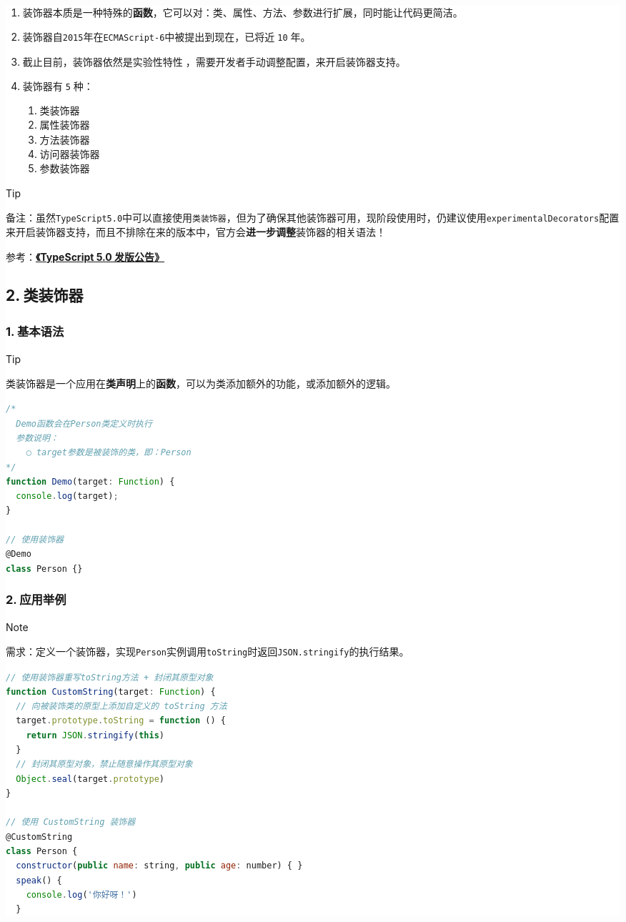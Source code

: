 1. 装饰器本质是一种特殊的**函数**，它可以对：类、属性、方法、参数进行扩展，同时能让代码更简洁。
2. 装饰器自`2015`年在`ECMAScript-6`中被提出到现在，已将近 `10` 年。
3. 截止目前，装饰器依然是实验性特性 ，需要开发者手动调整配置，来开启装饰器支持。
4. 装饰器有 `5` 种：

   1. 类装饰器
   2. 属性装饰器
   3. 方法装饰器
   4. 访问器装饰器
   5. 参数装饰器

> [!TIP]
>
> 备注：虽然`TypeScript5.0`中可以直接使用`类装饰器`，但为了确保其他装饰器可用，现阶段使用时，仍建议使用`experimentalDecorators`配置来开启装饰器支持，而且不排除在来的版本中，官方会**进一步调整**装饰器的相关语法！
>
> 参考：[**《TypeScript 5.0 发版公告》**](https://devblogs.microsoft.com/typescript/announcing-typescript-5-0-rc/)

## 2. 类装饰器

### 1. 基本语法

> [!TIP]
>
> 类装饰器是一个应用在**类声明**上的**函数**，可以为类添加额外的功能，或添加额外的逻辑。

```js
/* 
  Demo函数会在Person类定义时执行
  参数说明：
    ○ target参数是被装饰的类，即：Person
*/
function Demo(target: Function) {
  console.log(target);
}

// 使用装饰器
@Demo
class Person {}
```

### 2. 应用举例

> [!NOTE]
>
> 需求：定义一个装饰器，实现`Person`实例调用`toString`时返回`JSON.stringify`的执行结果。

```js
// 使用装饰器重写toString方法 + 封闭其原型对象
function CustomString(target: Function) {
  // 向被装饰类的原型上添加自定义的 toString 方法
  target.prototype.toString = function () {
    return JSON.stringify(this)
  }
  // 封闭其原型对象，禁止随意操作其原型对象
  Object.seal(target.prototype)
}

// 使用 CustomString 装饰器
@CustomString
class Person {
  constructor(public name: string, public age: number) { }
  speak() {
    console.log('你好呀！')
  }
```